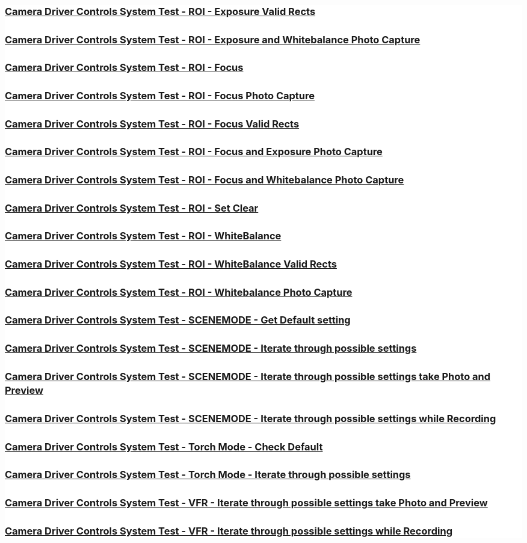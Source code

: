### [Camera Driver Controls System Test - ROI - Exposure Valid Rects](testref/f27db3ab-1d7e-4230-9b9f-69328a6c1f03.md)
### [Camera Driver Controls System Test - ROI - Exposure and Whitebalance Photo Capture](testref/246e7177-3ed6-4c19-a0dd-f5ff891efe29.md)
### [Camera Driver Controls System Test - ROI - Focus](testref/b62647c6-d7a0-41bc-9b56-ee5b01634f23.md)
### [Camera Driver Controls System Test - ROI - Focus Photo Capture](testref/d1e4fb10-c070-480a-a5fb-bfc97434cb0a.md)
### [Camera Driver Controls System Test - ROI - Focus Valid Rects](testref/b3f12689-9e89-437e-9e64-b3ba429ee809.md)
### [Camera Driver Controls System Test - ROI - Focus and Exposure Photo Capture](testref/99dcd577-8614-4100-b29a-b705254eccb8.md)
### [Camera Driver Controls System Test - ROI - Focus and Whitebalance Photo Capture](testref/4af673ee-0190-46c0-8f38-8b280423c92e.md)
### [Camera Driver Controls System Test - ROI - Set Clear](testref/fd34d81b-9b6f-40b6-a62b-f826e362c025.md)
### [Camera Driver Controls System Test - ROI - WhiteBalance](testref/55d601f2-fcdc-415c-bbd1-42a85af895b6.md)
### [Camera Driver Controls System Test - ROI - WhiteBalance Valid Rects](testref/bbf1ced7-a159-4b35-9094-1b6fd0872652.md)
### [Camera Driver Controls System Test - ROI - Whitebalance Photo Capture](testref/c0c24c88-182c-4be9-b2a7-20f77c784340.md)
### [Camera Driver Controls System Test - SCENEMODE - Get Default setting](testref/2ca0e801-8b1e-4f5a-bee3-c2eaec6fd0fc.md)
### [Camera Driver Controls System Test - SCENEMODE - Iterate through possible settings](testref/c2fa936e-8da5-4f5c-bf6a-b9f8fb53301e.md)
### [Camera Driver Controls System Test - SCENEMODE - Iterate through possible settings take Photo and Preview](testref/756a4e31-28bc-4e76-96b2-5a4cc6e5f619.md)
### [Camera Driver Controls System Test - SCENEMODE - Iterate through possible settings while Recording](testref/de1d99d9-e432-4133-812c-862475e1d555.md)
### [Camera Driver Controls System Test - Torch Mode - Check Default](testref/668ef264-a53c-4760-a91a-eac9788f8f6f.md)
### [Camera Driver Controls System Test - Torch Mode - Iterate through possible settings](testref/8c70878a-806f-4142-af8c-6f1e5c2516de.md)
### [Camera Driver Controls System Test - VFR - Iterate through possible settings take Photo and Preview](testref/d0bc8285-b90a-4bd1-b1af-fca198bd8cc3.md)
### [Camera Driver Controls System Test - VFR - Iterate through possible settings while Recording](testref/e678647f-2273-426c-b02b-b60912618460.md)